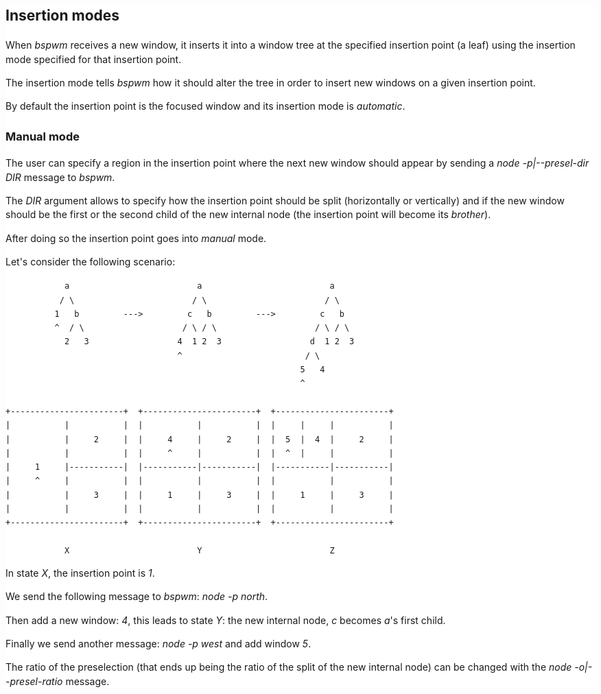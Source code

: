 ## Insertion modes

When *bspwm* receives a new window, it inserts it into a window tree at the specified insertion point (a leaf) using the insertion mode specified for that insertion point.

The insertion mode tells *bspwm* how it should alter the tree in order to insert new windows on a given insertion point.

By default the insertion point is the focused window and its insertion mode is *automatic*.

### Manual mode

The user can specify a region in the insertion point where the next new window should appear by sending a *node -p|--presel-dir DIR* message to *bspwm*.

The *DIR* argument allows to specify how the insertion point should be split (horizontally or vertically) and if the new window should be the first or the second child of the new internal node (the insertion point will become its *brother*).

After doing so the insertion point goes into *manual* mode.

Let's consider the following scenario:

```
            a                          a                          a
           / \                        / \                        / \
          1   b         --->         c   b         --->         c   b
          ^  / \                    / \ / \                    / \ / \
            2   3                  4  1 2  3                  d  1 2  3
                                   ^                         / \
                                                            5   4
                                                            ^

+-----------------------+  +-----------------------+  +-----------------------+
|           |           |  |           |           |  |     |     |           |
|           |     2     |  |     4     |     2     |  |  5  |  4  |     2     |
|           |           |  |     ^     |           |  |  ^  |     |           |
|     1     |-----------|  |-----------|-----------|  |-----------|-----------|
|     ^     |           |  |           |           |  |           |           |
|           |     3     |  |     1     |     3     |  |     1     |     3     |
|           |           |  |           |           |  |           |           |
+-----------------------+  +-----------------------+  +-----------------------+

            X                          Y                          Z 
```

In state *X*, the insertion point is *1*.

We send the following message to *bspwm*: *node -p north*.

Then add a new window: *4*, this leads to state *Y*: the new internal node, *c* becomes *a*'s first child.

Finally we send another message: *node -p west* and add window *5*.

The ratio of the preselection (that ends up being the ratio of the split of the new internal node) can be changed with the *node -o|--presel-ratio* message.
